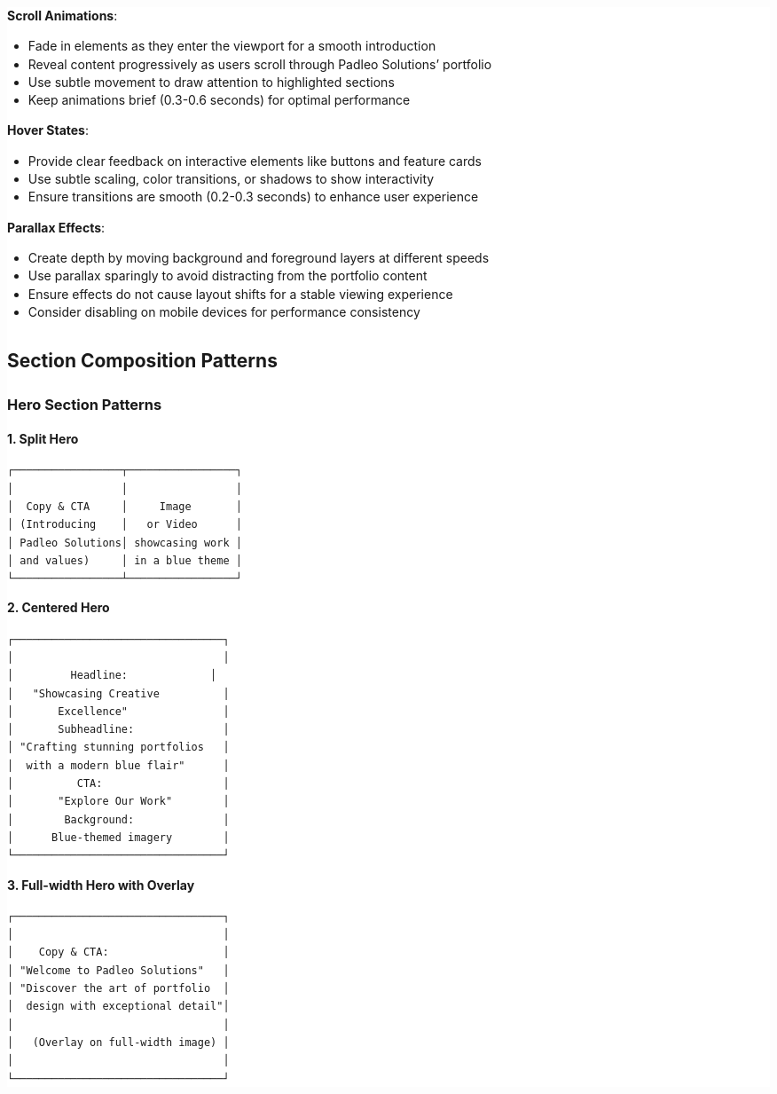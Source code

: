 **Scroll Animations**:
- Fade in elements as they enter the viewport for a smooth introduction
- Reveal content progressively as users scroll through Padleo Solutions’ portfolio
- Use subtle movement to draw attention to highlighted sections
- Keep animations brief (0.3-0.6 seconds) for optimal performance

**Hover States**:
- Provide clear feedback on interactive elements like buttons and feature cards
- Use subtle scaling, color transitions, or shadows to show interactivity
- Ensure transitions are smooth (0.2-0.3 seconds) to enhance user experience

**Parallax Effects**:
- Create depth by moving background and foreground layers at different speeds
- Use parallax sparingly to avoid distracting from the portfolio content
- Ensure effects do not cause layout shifts for a stable viewing experience
- Consider disabling on mobile devices for performance consistency

## Section Composition Patterns

### Hero Section Patterns

**1. Split Hero**
```
┌─────────────────┬─────────────────┐
│                 │                 │
│  Copy & CTA     │     Image       │
│ (Introducing    │   or Video      │
│ Padleo Solutions│ showcasing work │
│ and values)     │ in a blue theme │
└─────────────────┴─────────────────┘
```

**2. Centered Hero**
```
┌─────────────────────────────────┐
│                                 │
│         Headline:             │
│   "Showcasing Creative          │
│       Excellence"               │
│       Subheadline:              │
│ "Crafting stunning portfolios   │
│  with a modern blue flair"      │
│          CTA:                   │
│       "Explore Our Work"        │
│        Background:              │
│      Blue-themed imagery        │
└─────────────────────────────────┘
```

**3. Full-width Hero with Overlay**
```
┌─────────────────────────────────┐
│                                 │
│    Copy & CTA:                  │
│ "Welcome to Padleo Solutions"   │
│ "Discover the art of portfolio  │
│  design with exceptional detail"│
│                                 │
│   (Overlay on full-width image) │
│                                 │
└─────────────────────────────────┘
```
